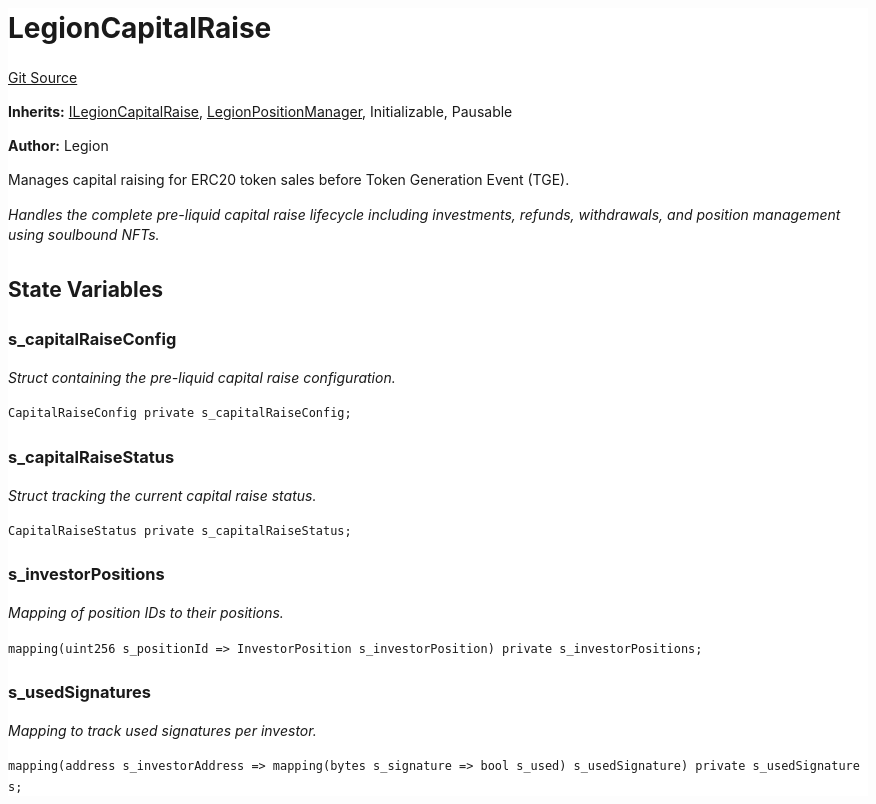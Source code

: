 # LegionCapitalRaise
[Git Source](https://github.com/Legion-Team/legion-protocol-contracts/blob/76d9c4dea483beb3f4b747419db2d23fd27a8182/src/raise/LegionCapitalRaise.sol)

**Inherits:**
[ILegionCapitalRaise](/src/interfaces/raise/ILegionCapitalRaise.sol/interface.ILegionCapitalRaise.md), [LegionPositionManager](/src/position/LegionPositionManager.sol/abstract.LegionPositionManager.md), Initializable, Pausable

**Author:**
Legion

Manages capital raising for ERC20 token sales before Token Generation Event (TGE).

*Handles the complete pre-liquid capital raise lifecycle including investments, refunds, withdrawals, and
position management using soulbound NFTs.*


## State Variables
### s_capitalRaiseConfig
*Struct containing the pre-liquid capital raise configuration.*


```solidity
CapitalRaiseConfig private s_capitalRaiseConfig;
```


### s_capitalRaiseStatus
*Struct tracking the current capital raise status.*


```solidity
CapitalRaiseStatus private s_capitalRaiseStatus;
```


### s_investorPositions
*Mapping of position IDs to their positions.*


```solidity
mapping(uint256 s_positionId => InvestorPosition s_investorPosition) private s_investorPositions;
```


### s_usedSignatures
*Mapping to track used signatures per investor.*


```solidity
mapping(address s_investorAddress => mapping(bytes s_signature => bool s_used) s_usedSignature) private s_usedSignatures;
```

